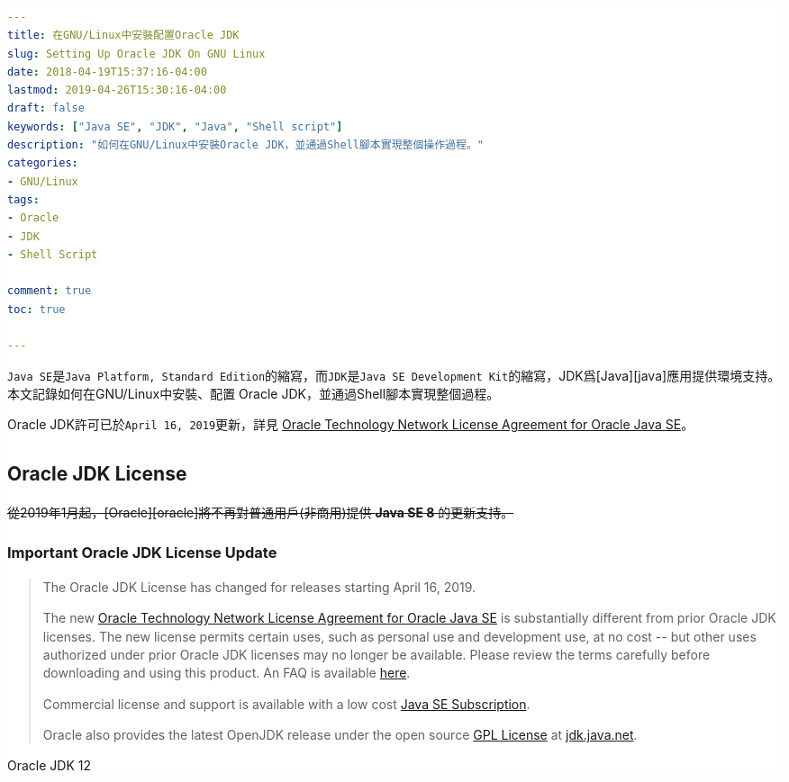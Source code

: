```yaml
---
title: 在GNU/Linux中安裝配置Oracle JDK
slug: Setting Up Oracle JDK On GNU Linux
date: 2018-04-19T15:37:16-04:00
lastmod: 2019-04-26T15:30:16-04:00
draft: false
keywords: ["Java SE", "JDK", "Java", "Shell script"]
description: "如何在GNU/Linux中安裝Oracle JDK，並通過Shell腳本實現整個操作過程。"
categories:
- GNU/Linux
tags:
- Oracle
- JDK
- Shell Script

comment: true
toc: true

---
```


`Java SE`是`Java Platform, Standard Edition`的縮寫，而`JDK`是`Java SE Development Kit`的縮寫，JDK爲[Java][java]應用提供環境支持。本文記錄如何在GNU/Linux中安裝、配置 Oracle JDK，並通過Shell腳本實現整個過程。

Oracle JDK許可已於`April 16, 2019`更新，詳見 [Oracle Technology Network License Agreement for Oracle Java SE](https://www.oracle.com/technetwork/java/javase/terms/license/javase-license.html)。



## Oracle JDK License
~~從2019年1月起，[Oracle][oracle]將不再對普通用戶(非商用)提供 **Java SE 8** 的更新支持。~~




### Important Oracle JDK License Update

>The Oracle JDK License has changed for releases starting April 16, 2019.
>
>The new [Oracle Technology Network License Agreement for Oracle Java SE](https://www.oracle.com/technetwork/java/javase/terms/license/javase-license.html) is substantially different from prior Oracle JDK licenses. The new license permits certain uses, such as personal use and development use, at no cost -- but other uses authorized under prior Oracle JDK licenses may no longer be available. Please review the terms carefully before downloading and using this product. An FAQ is available [here](https://www.oracle.com/technetwork/java/javase/overview/oracle-jdk-faqs.html).
>
>Commercial license and support is available with a low cost [Java SE Subscription](https://www.oracle.com/java/java-se-subscription.html).
>
>Oracle also provides the latest OpenJDK release under the open source [GPL License](https://openjdk.java.net/legal/gplv2+ce.html) at [jdk.java.net](https://jdk.java.net/).

Oracle JDK 12
